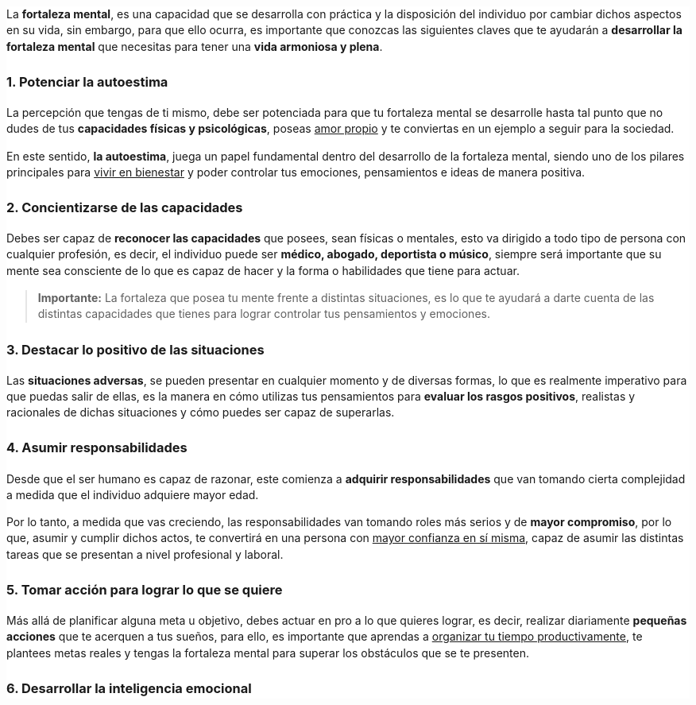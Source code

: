La **fortaleza mental**, es una capacidad que se desarrolla con práctica y la disposición del individuo por cambiar dichos aspectos en su vida, sin embargo, para que ello ocurra, es importante que conozcas las siguientes claves que te ayudarán a **desarrollar la fortaleza mental** que necesitas para tener una **vida armoniosa y plena**.

### 1. Potenciar la autoestima

La percepción que tengas de ti mismo, debe ser potenciada para que tu fortaleza mental se desarrolle hasta tal punto que no dudes de tus **capacidades físicas y psicológicas**, poseas [amor propio](https://tuinfosalud.com/articulos/amor-propio) y te conviertas en un ejemplo a seguir para la sociedad.

En este sentido, **la autoestima**, juega un papel fundamental dentro del desarrollo de la fortaleza mental, siendo uno de los pilares principales para [vivir en bienestar](https://tuinfosalud.com/articulos/mejor-persona) y poder controlar tus emociones, pensamientos e ideas de manera positiva.

### 2. Concientizarse de las capacidades

Debes ser capaz de **reconocer las capacidades** que posees, sean físicas o mentales, esto va dirigido a todo tipo de persona con cualquier profesión, es decir, el individuo puede ser **médico, abogado, deportista o músico**, siempre será importante que su mente sea consciente de lo que es capaz de hacer y la forma o habilidades que tiene para actuar.

> **Importante:** La fortaleza que posea tu mente frente a distintas situaciones, es lo que te ayudará a darte cuenta de las distintas capacidades que tienes para lograr controlar tus pensamientos y emociones.

### 3. Destacar lo positivo de las situaciones

Las **situaciones adversas**, se pueden presentar en cualquier momento y de diversas formas, lo que es realmente imperativo para que puedas salir de ellas, es la manera en cómo utilizas tus pensamientos para **evaluar los rasgos positivos**, realistas y racionales de dichas situaciones y cómo puedes ser capaz de superarlas.

### 4. Asumir responsabilidades

Desde que el ser humano es capaz de razonar, este comienza a **adquirir responsabilidades** que van tomando cierta complejidad a medida que el individuo adquiere mayor edad.

Por lo tanto, a medida que vas creciendo, las responsabilidades van tomando roles más serios y de **mayor compromiso**, por lo que, asumir y cumplir dichos actos, te convertirá en una persona con [mayor confianza en sí misma](https://tuinfosalud.com/articulos/creer-en-uno-mismo), capaz de asumir las distintas tareas que se presentan a nivel profesional y laboral.

### 5. Tomar acción para lograr lo que se quiere

Más allá de planificar alguna meta u objetivo, debes actuar en pro a lo que quieres lograr, es decir, realizar diariamente **pequeñas acciones** que te acerquen a tus sueños, para ello, es importante que aprendas a [organizar tu tiempo productivamente](https://tuinfosalud.com/articulos/como-organizar-el-tiempo), te plantees metas reales y tengas la fortaleza mental para superar los obstáculos que se te presenten.

### 6. Desarrollar la inteligencia emocional
